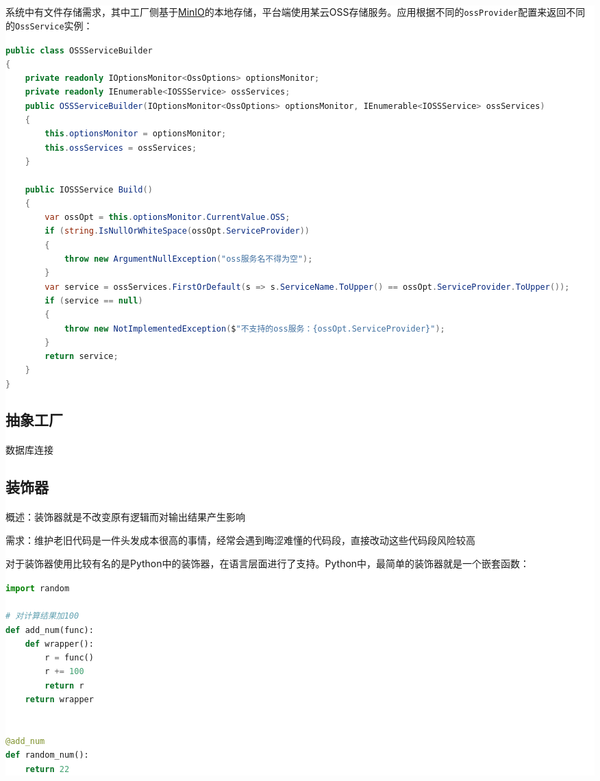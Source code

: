 系统中有文件存储需求，其中工厂侧基于[MinIO](https://min.io/)的本地存储，平台端使用某云OSS存储服务。应用根据不同的`ossProvider`配置来返回不同的`OssService`实例：

```c#
public class OSSServiceBuilder
{
    private readonly IOptionsMonitor<OssOptions> optionsMonitor;
    private readonly IEnumerable<IOSSService> ossServices;
    public OSSServiceBuilder(IOptionsMonitor<OssOptions> optionsMonitor, IEnumerable<IOSSService> ossServices)
    {
        this.optionsMonitor = optionsMonitor;
        this.ossServices = ossServices;
    }
    
    public IOSSService Build()
    {
        var ossOpt = this.optionsMonitor.CurrentValue.OSS;
        if (string.IsNullOrWhiteSpace(ossOpt.ServiceProvider))
        {
            throw new ArgumentNullException("oss服务名不得为空");
        }
        var service = ossServices.FirstOrDefault(s => s.ServiceName.ToUpper() == ossOpt.ServiceProvider.ToUpper());
        if (service == null)
        {
            throw new NotImplementedException($"不支持的oss服务：{ossOpt.ServiceProvider}");
        }
        return service;
    }
}
```



## 抽象工厂

数据库连接




## 装饰器

概述：装饰器就是不改变原有逻辑而对输出结果产生影响

需求：维护老旧代码是一件头发成本很高的事情，经常会遇到晦涩难懂的代码段，直接改动这些代码段风险较高



对于装饰器使用比较有名的是Python中的装饰器，在语言层面进行了支持。Python中，最简单的装饰器就是一个嵌套函数：

```python
import random

# 对计算结果加100
def add_num(func):
    def wrapper():
        r = func()
        r += 100
        return r
    return wrapper


@add_num
def random_num():
    return 22


```